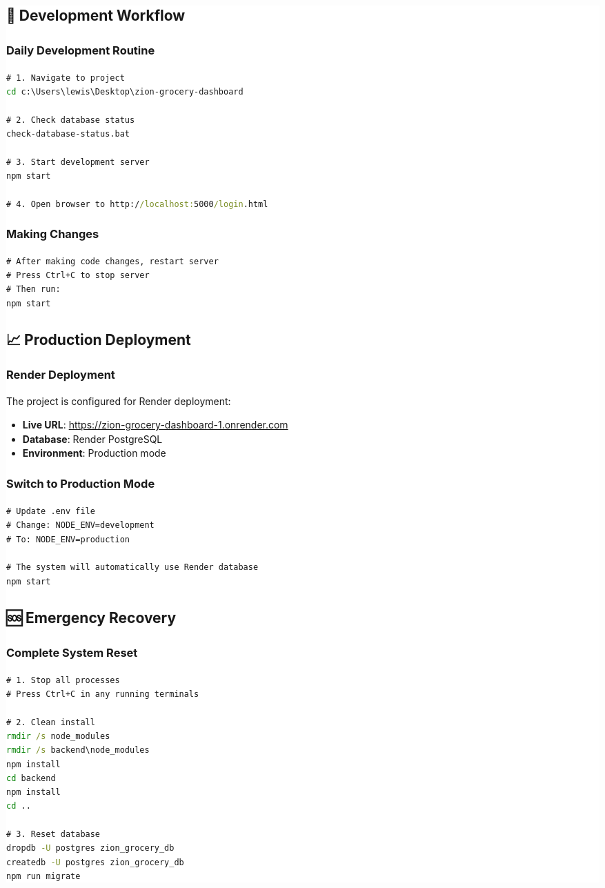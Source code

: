 ## 🔄 Development Workflow

### Daily Development Routine
```cmd
# 1. Navigate to project
cd c:\Users\lewis\Desktop\zion-grocery-dashboard

# 2. Check database status
check-database-status.bat

# 3. Start development server
npm start

# 4. Open browser to http://localhost:5000/login.html
```

### Making Changes
```cmd
# After making code changes, restart server
# Press Ctrl+C to stop server
# Then run:
npm start
```

## 📈 Production Deployment

### Render Deployment
The project is configured for Render deployment:
- **Live URL**: https://zion-grocery-dashboard-1.onrender.com
- **Database**: Render PostgreSQL
- **Environment**: Production mode

### Switch to Production Mode
```cmd
# Update .env file
# Change: NODE_ENV=development
# To: NODE_ENV=production

# The system will automatically use Render database
npm start
```

## 🆘 Emergency Recovery

### Complete System Reset
```cmd
# 1. Stop all processes
# Press Ctrl+C in any running terminals

# 2. Clean install
rmdir /s node_modules
rmdir /s backend\node_modules
npm install
cd backend
npm install
cd ..

# 3. Reset database
dropdb -U postgres zion_grocery_db
createdb -U postgres zion_grocery_db
npm run migrate
```